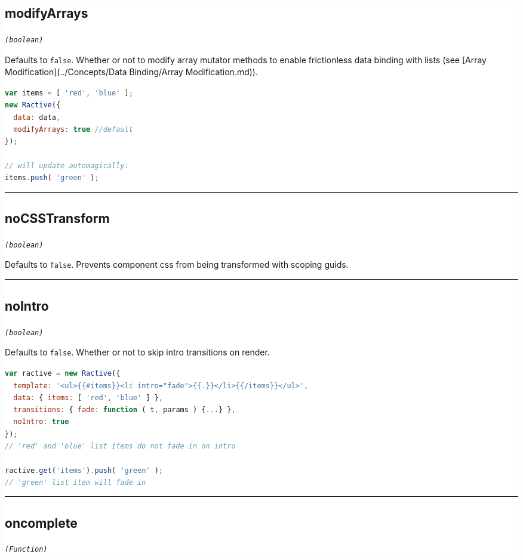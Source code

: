 
## modifyArrays

_`(boolean)`_

Defaults to `false`. Whether or not to modify array mutator methods to enable frictionless data binding with lists (see [Array Modification](../Concepts/Data Binding/Array Modification.md)).

```js
var items = [ 'red', 'blue' ];
new Ractive({
  data: data,
  modifyArrays: true //default
});

// will update automagically:
items.push( 'green' );
```

---

## noCSSTransform

_`(boolean)`_

Defaults to `false`. Prevents component css from being transformed with scoping guids.

---

## noIntro

_`(boolean)`_

Defaults to `false`. Whether or not to skip intro transitions on render.

```js
var ractive = new Ractive({
  template: '<ul>{{#items}}<li intro="fade">{{.}}</li>{{/items}}</ul>',
  data: { items: [ 'red', 'blue' ] },
  transitions: { fade: function ( t, params ) {...} },
  noIntro: true
});
// 'red' and 'blue' list items do not fade in on intro

ractive.get('items').push( 'green' );
// 'green' list item will fade in
```

---

## oncomplete

_`(Function)`_
